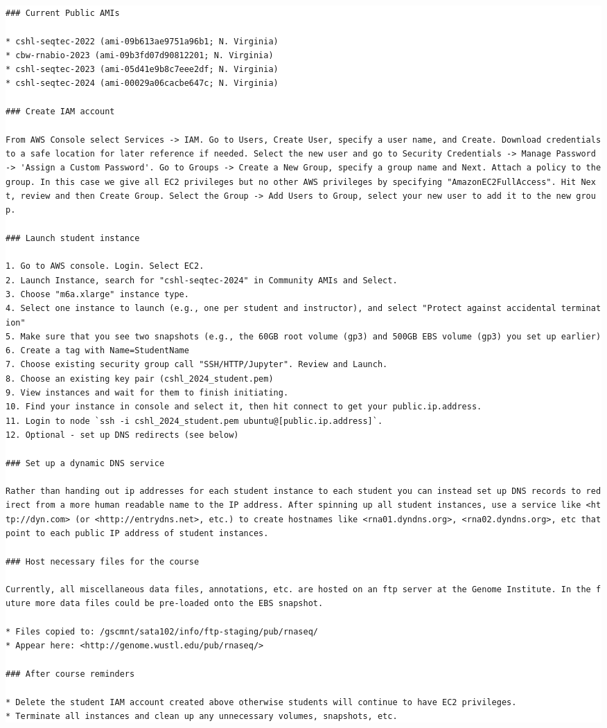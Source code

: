 ~~~~~~ )
### Current Public AMIs

* cshl-seqtec-2022 (ami-09b613ae9751a96b1; N. Virginia)
* cbw-rnabio-2023 (ami-09b3fd07d90812201; N. Virginia)
* cshl-seqtec-2023 (ami-05d41e9b8c7eee2df; N. Virginia)
* cshl-seqtec-2024 (ami-00029a06cacbe647c; N. Virginia)

### Create IAM account

From AWS Console select Services -> IAM. Go to Users, Create User, specify a user name, and Create. Download credentials to a safe location for later reference if needed. Select the new user and go to Security Credentials -> Manage Password -> 'Assign a Custom Password'. Go to Groups -> Create a New Group, specify a group name and Next. Attach a policy to the group. In this case we give all EC2 privileges but no other AWS privileges by specifying "AmazonEC2FullAccess". Hit Next, review and then Create Group. Select the Group -> Add Users to Group, select your new user to add it to the new group.

### Launch student instance

1. Go to AWS console. Login. Select EC2.
2. Launch Instance, search for "cshl-seqtec-2024" in Community AMIs and Select.
3. Choose "m6a.xlarge" instance type.
4. Select one instance to launch (e.g., one per student and instructor), and select "Protect against accidental termination"
5. Make sure that you see two snapshots (e.g., the 60GB root volume (gp3) and 500GB EBS volume (gp3) you set up earlier)
6. Create a tag with Name=StudentName
7. Choose existing security group call "SSH/HTTP/Jupyter". Review and Launch.
8. Choose an existing key pair (cshl_2024_student.pem)
9. View instances and wait for them to finish initiating.
10. Find your instance in console and select it, then hit connect to get your public.ip.address.
11. Login to node `ssh -i cshl_2024_student.pem ubuntu@[public.ip.address]`.
12. Optional - set up DNS redirects (see below)

### Set up a dynamic DNS service

Rather than handing out ip addresses for each student instance to each student you can instead set up DNS records to redirect from a more human readable name to the IP address. After spinning up all student instances, use a service like <http://dyn.com> (or <http://entrydns.net>, etc.) to create hostnames like <rna01.dyndns.org>, <rna02.dyndns.org>, etc that point to each public IP address of student instances.

### Host necessary files for the course

Currently, all miscellaneous data files, annotations, etc. are hosted on an ftp server at the Genome Institute. In the future more data files could be pre-loaded onto the EBS snapshot.

* Files copied to: /gscmnt/sata102/info/ftp-staging/pub/rnaseq/
* Appear here: <http://genome.wustl.edu/pub/rnaseq/>

### After course reminders

* Delete the student IAM account created above otherwise students will continue to have EC2 privileges.
* Terminate all instances and clean up any unnecessary volumes, snapshots, etc.
